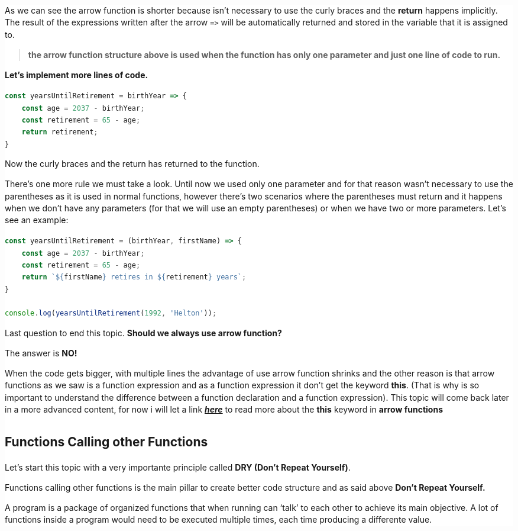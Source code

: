 As we can see the arrow function is shorter because isn’t necessary to use the curly braces and the **return** happens implicitly. The result of the expressions written after the arrow `=>` will be automatically returned and stored in the variable that it is assigned to.

> **the arrow function structure above is used when the function has only one parameter and just one line of code to run.**
> 

**Let’s implement more lines of code.**

```jsx
const yearsUntilRetirement = birthYear => {
	const age = 2037 - birthYear;
	const retirement = 65 - age;
	return retirement;
}
```

Now the curly braces and the return has returned to the function.

There’s one more rule we must take a look. Until now we used only one parameter and for that reason wasn’t necessary to use the parentheses as it is used in normal functions, however there’s two scenarios where the parentheses must return and it happens when we don’t have any parameters (for that we will use an empty parentheses) or when we have two or more parameters. Let’s see an example:

```jsx
const yearsUntilRetirement = (birthYear, firstName) => {
	const age = 2037 - birthYear;
	const retirement = 65 - age;
	return `${firstName} retires in ${retirement} years`;
}

console.log(yearsUntilRetirement(1992, 'Helton'));
```

Last question to end this topic. **Should we always use arrow function?**

The answer is **NO!** 

When the code gets bigger, with multiple lines the advantage of use arrow function shrinks and the other reason is that arrow functions as we saw is a function expression and as a function expression it don’t get the keyword **this**.  (That is why is so important to understand the difference between a function declaration and a function expression). This topic will come back later in a more advanced content, for now i will let a link [***here***](https://www.codementor.io/@dariogarciamoya/understanding-this-in-javascript-with-arrow-functions-gcpjwfyuc) to read more about the **this** keyword in **arrow functions** 

## <a id="calling">Functions Calling other Functions</a>

Let’s start this topic with a very importante principle called **DRY (Don’t Repeat Yourself)**.

Functions calling other functions is the main pillar to create better code structure and as said above **Don’t Repeat Yourself.**

A program is a package of organized functions that when running can ‘talk’ to each other to achieve its main objective. A lot of functions inside a program would need to be executed multiple times, each time producing a differente value.

